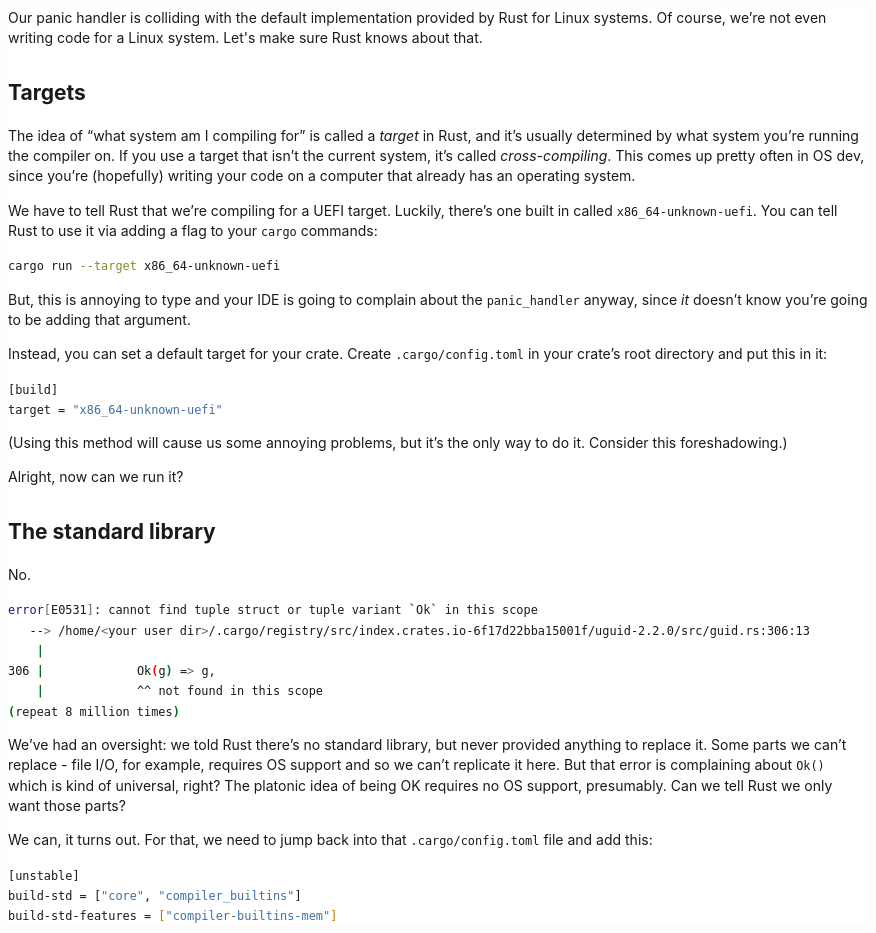 Our panic handler is colliding with the default implementation provided by Rust for Linux systems. Of course, we’re not even writing code for a Linux system. Let's make sure Rust knows about that.

## Targets

The idea of “what system am I compiling for” is called a _target_ in Rust, and it’s usually determined by what system you’re running the compiler on. If you use a target that isn’t the current system, it’s called _cross-compiling_. This comes up pretty often in OS dev, since you’re (hopefully) writing your code on a computer that already has an operating system.

We have to tell Rust that we’re compiling for a UEFI target. Luckily, there’s one built in called `x86_64-unknown-uefi`. You can tell Rust to use it via adding a flag to your `cargo` commands:

```bash
cargo run --target x86_64-unknown-uefi
```

But, this is annoying to type and your IDE is going to complain about the `panic_handler` anyway, since _it_ doesn’t know you’re going to be adding that argument.

Instead, you can set a default target for your crate. Create `.cargo/config.toml` in your crate’s root directory and put this in it:

```bash
[build]
target = "x86_64-unknown-uefi"
```

(Using this method will cause us some annoying problems, but it’s the only way to do it. Consider this foreshadowing.)

Alright, now can we run it?

## The standard library

No.

```bash
error[E0531]: cannot find tuple struct or tuple variant `Ok` in this scope
   --> /home/<your user dir>/.cargo/registry/src/index.crates.io-6f17d22bba15001f/uguid-2.2.0/src/guid.rs:306:13
    |
306 |             Ok(g) => g,
    |             ^^ not found in this scope
(repeat 8 million times)
```

We’ve had an oversight: we told Rust there’s no standard library, but never provided anything to replace it. Some parts we can’t replace - file I/O, for example, requires OS support and so we can’t replicate it here. But that error is complaining about `Ok()` which is kind of universal, right? The platonic idea of being OK requires no OS support, presumably. Can we tell Rust we only want those parts?

We can, it turns out. For that, we need to jump back into that `.cargo/config.toml` file and add this:

```bash
[unstable]
build-std = ["core", "compiler_builtins"]
build-std-features = ["compiler-builtins-mem"]
```
